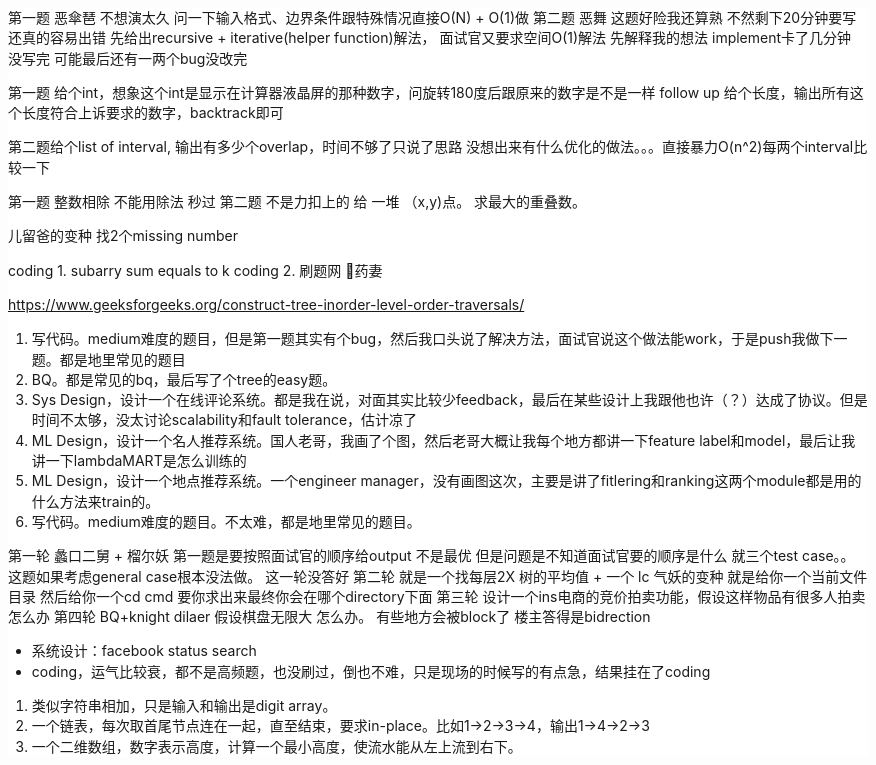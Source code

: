 

第一题 恶傘琶
不想演太久 问一下输入格式、边界条件跟特殊情况直接O(N) + O(1)做
第二题 恶舞
这题好险我还算熟 不然剩下20分钟要写还真的容易出错 先给出recursive + iterative(helper function)解法，
面试官又要求空间O(1)解法 先解释我的想法 implement卡了几分钟 没写完 可能最后还有一两个bug没改完



第一题 给个int，想象这个int是显示在计算器液晶屏的那种数字，问旋转180度后跟原来的数字是不是一样
follow up 给个长度，输出所有这个长度符合上诉要求的数字，backtrack即可

第二题给个list of interval, 输出有多少个overlap，时间不够了只说了思路
没想出来有什么优化的做法。。。直接暴力O(n^2)每两个interval比较一下



第一题  整数相除 不能用除法  秒过
第二题 不是力扣上的   给 一堆 （x,y)点。 求最大的重叠数。



儿留爸的变种 找2个missing number



coding 1. subarry sum equals to k
coding 2. 刷题网 🌂药妻





https://www.geeksforgeeks.org/construct-tree-inorder-level-order-traversals/



1. 写代码。medium难度的题目，但是第一题其实有个bug，然后我口头说了解决方法，面试官说这个做法能work，于是push我做下一题。都是地里常见的题目
2. BQ。都是常见的bq，最后写了个tree的easy题。
3. Sys Design，设计一个在线评论系统。都是我在说，对面其实比较少feedback，最后在某些设计上我跟他也许（？）达成了协议。但是时间不太够，没太讨论scalability和fault tolerance，估计凉了
4. ML Design，设计一个名人推荐系统。国人老哥，我画了个图，然后老哥大概让我每个地方都讲一下feature label和model，最后让我讲一下lambdaMART是怎么训练的
5. ML Design，设计一个地点推荐系统。一个engineer manager，没有画图这次，主要是讲了fitlering和ranking这两个module都是用的什么方法来train的。
6. 写代码。medium难度的题目。不太难，都是地里常见的题目。





第一轮 蠡口二舅 + 榴尔妖 第一题是要按照面试官的顺序给output 不是最优 但是问题是不知道面试官要的顺序是什么 就三个test case。。这题如果考虑general case根本没法做。 这一轮没答好
第二轮 就是一个找每层2X 树的平均值 + 一个 lc 气妖的变种 就是给你一个当前文件目录 然后给你一个cd cmd 要你求出来最终你会在哪个directory下面
第三轮 设计一个ins电商的竞价拍卖功能，假设这样物品有很多人拍卖怎么办
第四轮 BQ+knight dilaer 假设棋盘无限大 怎么办。 有些地方会被block了  楼主答得是bidrection





- 系统设计：facebook status search
- coding，运气比较衰，都不是高频题，也没刷过，倒也不难，只是现场的时候写的有点急，结果挂在了coding
1. 类似字符串相加，只是输入和输出是digit array。
2. 一个链表，每次取首尾节点连在一起，直至结束，要求in-place。比如1->2->3->4，输出1->4->2->3
3. 一个二维数组，数字表示高度，计算一个最小高度，使流水能从左上流到右下。
